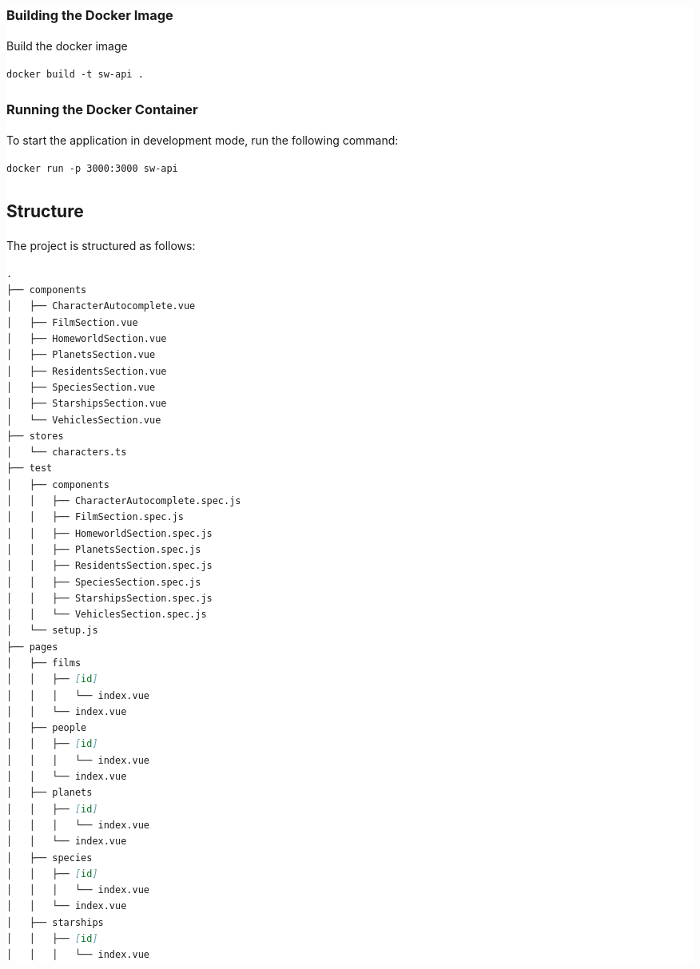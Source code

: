 ### Building the Docker Image

Build the docker image

```
docker build -t sw-api .

```

### Running the Docker Container 
To start the application in development mode, run the following command:

```
docker run -p 3000:3000 sw-api

```

## Structure

The project is structured as follows:

```markdown
.
├── components
│   ├── CharacterAutocomplete.vue
│   ├── FilmSection.vue
│   ├── HomeworldSection.vue
│   ├── PlanetsSection.vue
│   ├── ResidentsSection.vue
│   ├── SpeciesSection.vue
│   ├── StarshipsSection.vue
│   └── VehiclesSection.vue
├── stores
│   └── characters.ts
├── test
│   ├── components
│   │   ├── CharacterAutocomplete.spec.js
│   │   ├── FilmSection.spec.js
│   │   ├── HomeworldSection.spec.js
│   │   ├── PlanetsSection.spec.js
│   │   ├── ResidentsSection.spec.js
│   │   ├── SpeciesSection.spec.js
│   │   ├── StarshipsSection.spec.js
│   │   └── VehiclesSection.spec.js
│   └── setup.js
├── pages
│   ├── films
│   │   ├── [id]
│   │   │   └── index.vue
│   │   └── index.vue
│   ├── people
│   │   ├── [id]
│   │   │   └── index.vue
│   │   └── index.vue
│   ├── planets
│   │   ├── [id]
│   │   │   └── index.vue
│   │   └── index.vue
│   ├── species
│   │   ├── [id]
│   │   │   └── index.vue
│   │   └── index.vue
│   ├── starships
│   │   ├── [id]
│   │   │   └── index.vue
```